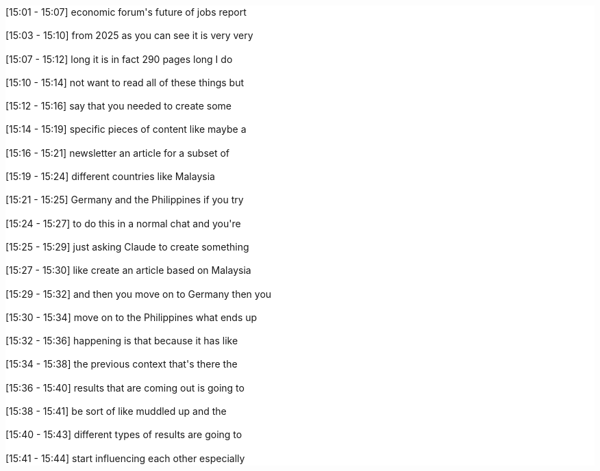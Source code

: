 [15:01 - 15:07]
economic forum's future of jobs report

[15:03 - 15:10]
from 2025 as you can see it is very very

[15:07 - 15:12]
long it is in fact 290 pages long I do

[15:10 - 15:14]
not want to read all of these things but

[15:12 - 15:16]
say that you needed to create some

[15:14 - 15:19]
specific pieces of content like maybe a

[15:16 - 15:21]
newsletter an article for a subset of

[15:19 - 15:24]
different countries like Malaysia

[15:21 - 15:25]
Germany and the Philippines if you try

[15:24 - 15:27]
to do this in a normal chat and you're

[15:25 - 15:29]
just asking Claude to create something

[15:27 - 15:30]
like create an article based on Malaysia

[15:29 - 15:32]
and then you move on to Germany then you

[15:30 - 15:34]
move on to the Philippines what ends up

[15:32 - 15:36]
happening is that because it has like

[15:34 - 15:38]
the previous context that's there the

[15:36 - 15:40]
results that are coming out is going to

[15:38 - 15:41]
be sort of like muddled up and the

[15:40 - 15:43]
different types of results are going to

[15:41 - 15:44]
start influencing each other especially
